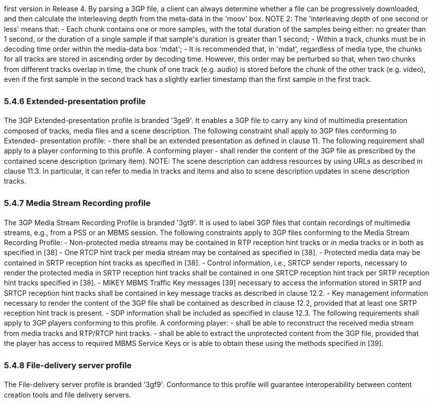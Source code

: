 first version in Release 4. By parsing a 3GP file, a client can always
determine whether a file can be progressively downloaded, and then calculate
the interleaving depth from the meta-data in the \'moov\' box.
NOTE 2: The \'interleaving depth of one second or less\' means that:
\- Each chunk contains one or more samples, with the total duration of the
samples being either: no greater than 1 second, or the duration of a single
sample if that sample\'s duration is greater than 1 second;
\- Within a track, chunks must be in decoding time order within the media-data
box \'mdat\';
\- It is recommended that, in \'mdat\', regardless of media type, the chunks
for all tracks are stored in ascending order by decoding time. However, this
order may be perturbed so that, when two chunks from different tracks overlap
in time, the chunk of one track (e.g. audio) is stored before the chunk of the
other track (e.g. video), even if the first sample in the second track has a
slightly earlier timestamp than the first sample in the first track.
### 5.4.6 Extended-presentation profile
The 3GP Extended-presentation profile is branded \'3ge9\'. It enables a 3GP
file to carry any kind of multimedia presentation composed of tracks, media
files and a scene description.
The following constraint shall apply to 3GP files conforming to Extended-
presentation profile:
\- there shall be an extended presentation as defined in clause 11.
The following requirement shall apply to a player conforming to this profile.
A conforming player
\- shall render the content of the 3GP file as prescribed by the contained
scene description (primary item).
NOTE: The scene description can address resources by using URLs as described
in clause 11.3. In particular, it can refer to media in tracks and items and
also to scene description updates in scene description tracks.
### 5.4.7 Media Stream Recording profile
The 3GP Media Stream Recording Profile is branded \'3gt9\'. It is used to
label 3GP files that contain recordings of multimedia streams, e.g., from a
PSS or an MBMS session.
The following constraints apply to 3GP files conforming to the Media Stream
Recording Profile:
\- Non-protected media streams may be contained in RTP reception hint tracks
or in media tracks or in both as specified in [38]
\- One RTCP hint track per media stream may be contained as specified in [38].
\- Protected media data may be contained in SRTP reception hint tracks as
specified in [38].
\- Control information, i.e., SRTCP sender reports, necessary to render the
protected media in SRTP reception hint tracks shall be contained in one SRTCP
reception hint track per SRTP reception hint tracks specified in [38].
\- MIKEY MBMS Traffic Key messages [39] necessary to access the information
stored in SRTP and SRTCP reception hint tracks shall be contained in key
message tracks as described in clause 12.2.
\- Key management information necessary to render the content of the 3GP file
shall be contained as described in clause 12.2, provided that at least one
SRTP reception hint track is present.
\- SDP information shall be included as specified in clause 12.3.
The following requirements shall apply to 3GP players conforming to this
profile. A conforming player:
\- shall be able to reconstruct the received media stream from media tracks
and RTP/RTCP hint tracks.
\- shall be able to extract the unprotected content from the 3GP file,
provided that the player has access to required MBMS Service Keys or is able
to obtain these using the methods specified in [39].
### 5.4.8 File-delivery server profile
The File-delivery server profile is branded \'3gf9\'. Conformance to this
profile will guarantee interoperability between content creation tools and
file delivery servers.